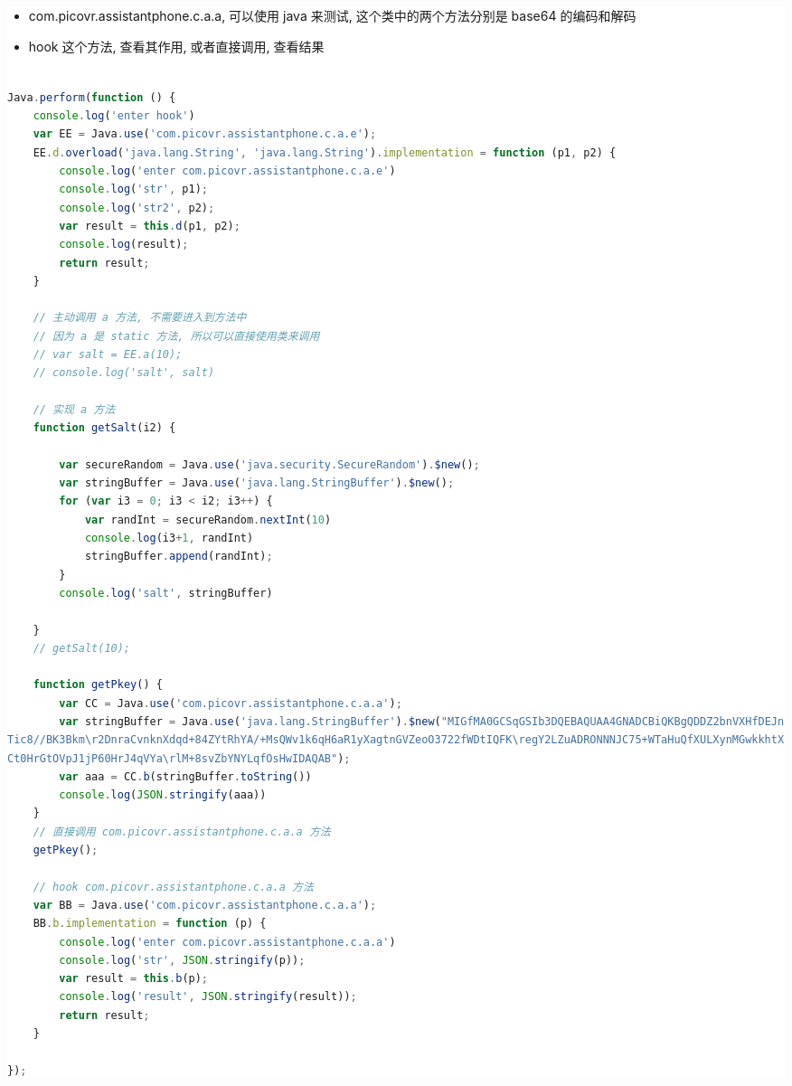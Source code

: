 - com.picovr.assistantphone.c.a.a, 可以使用 java 来测试, 这个类中的两个方法分别是 base64 的编码和解码

- hook 这个方法, 查看其作用, 或者直接调用, 查看结果

```js

Java.perform(function () {
    console.log('enter hook')
    var EE = Java.use('com.picovr.assistantphone.c.a.e');
    EE.d.overload('java.lang.String', 'java.lang.String').implementation = function (p1, p2) {
        console.log('enter com.picovr.assistantphone.c.a.e')
        console.log('str', p1);
        console.log('str2', p2);
        var result = this.d(p1, p2);
        console.log(result);
        return result;
    }

    // 主动调用 a 方法, 不需要进入到方法中
    // 因为 a 是 static 方法, 所以可以直接使用类来调用
    // var salt = EE.a(10);
    // console.log('salt', salt)

    // 实现 a 方法
    function getSalt(i2) {

        var secureRandom = Java.use('java.security.SecureRandom').$new();
        var stringBuffer = Java.use('java.lang.StringBuffer').$new();
        for (var i3 = 0; i3 < i2; i3++) {
            var randInt = secureRandom.nextInt(10)
            console.log(i3+1, randInt)
            stringBuffer.append(randInt);
        }
        console.log('salt', stringBuffer)

    }
    // getSalt(10);

    function getPkey() {
        var CC = Java.use('com.picovr.assistantphone.c.a.a');
        var stringBuffer = Java.use('java.lang.StringBuffer').$new("MIGfMA0GCSqGSIb3DQEBAQUAA4GNADCBiQKBgQDDZ2bnVXHfDEJnTic8//BK3Bkm\r2DnraCvnknXdqd+84ZYtRhYA/+MsQWv1k6qH6aR1yXagtnGVZeoO3722fWDtIQFK\regY2LZuADRONNNJC75+WTaHuQfXULXynMGwkkhtXCt0HrGtOVpJ1jP60HrJ4qVYa\rlM+8svZbYNYLqfOsHwIDAQAB");
        var aaa = CC.b(stringBuffer.toString())
        console.log(JSON.stringify(aaa))
    }
    // 直接调用 com.picovr.assistantphone.c.a.a 方法
    getPkey();

    // hook com.picovr.assistantphone.c.a.a 方法
    var BB = Java.use('com.picovr.assistantphone.c.a.a');
    BB.b.implementation = function (p) {
        console.log('enter com.picovr.assistantphone.c.a.a')
        console.log('str', JSON.stringify(p));
        var result = this.b(p);
        console.log('result', JSON.stringify(result));
        return result;
    }

});
```

